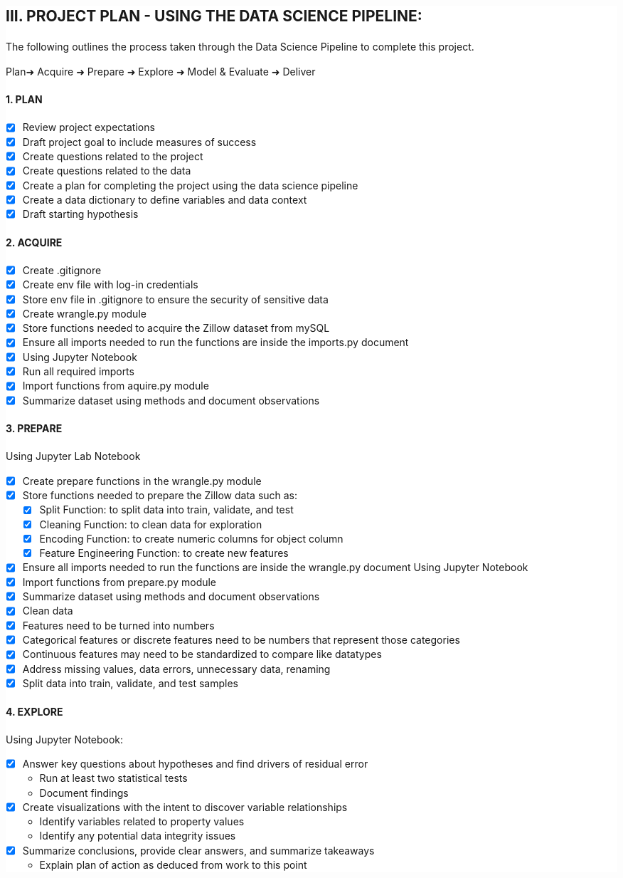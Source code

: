 


## III. PROJECT PLAN - USING THE DATA SCIENCE PIPELINE:
The following outlines the process taken through the Data Science Pipeline to complete this project. 
 
Plan➜ Acquire ➜ Prepare ➜ Explore ➜ Model & Evaluate ➜ Deliver
 
#### 1. PLAN
- [x] Review project expectations
- [x] Draft project goal to include measures of success
- [x] Create questions related to the project
- [x] Create questions related to the data
- [x] Create a plan for completing the project using the data science pipeline
- [x] Create a data dictionary to define variables and data context
- [x] Draft starting hypothesis
 
#### 2. ACQUIRE
- [x]  Create .gitignore
- [x]  Create env file with log-in credentials
- [x]  Store env file in .gitignore to ensure the security of sensitive data
- [x]  Create wrangle.py module
- [x]  Store functions needed to acquire the Zillow dataset from mySQL
- [x]  Ensure all imports needed to run the functions are inside the imports.py document
- [x]  Using Jupyter Notebook
- [x]  Run all required imports
- [x]  Import functions from aquire.py module
- [x]  Summarize dataset using methods and document observations
 
#### 3. PREPARE
Using Jupyter Lab Notebook
- [x] Create prepare functions in the wrangle.py module
- [x] Store functions needed to prepare the Zillow data such as:
   - [x] Split Function: to split data into train, validate, and test
   - [x] Cleaning Function: to clean data for exploration
   - [x] Encoding Function: to create numeric columns for object column
   - [x] Feature Engineering Function: to create new features
- [x] Ensure all imports needed to run the functions are inside the wrangle.py document
Using Jupyter Notebook
- [x] Import functions from prepare.py module
- [x] Summarize dataset using methods and document observations
- [x] Clean data
- [x] Features need to be turned into numbers
- [x] Categorical features or discrete features need to be numbers that represent those categories
- [x] Continuous features may need to be standardized to compare like datatypes
- [x] Address missing values, data errors, unnecessary data, renaming
- [x] Split data into train, validate, and test samples
 
#### 4. EXPLORE
Using Jupyter Notebook:
- [x] Answer key questions about hypotheses and find drivers of residual error
  - Run at least two statistical tests
  - Document findings
- [x] Create visualizations with the intent to discover variable relationships
  - Identify variables related to property values
  - Identify any potential data integrity issues
- [x] Summarize conclusions, provide clear answers, and summarize takeaways
  - Explain plan of action as deduced from work to this point
 